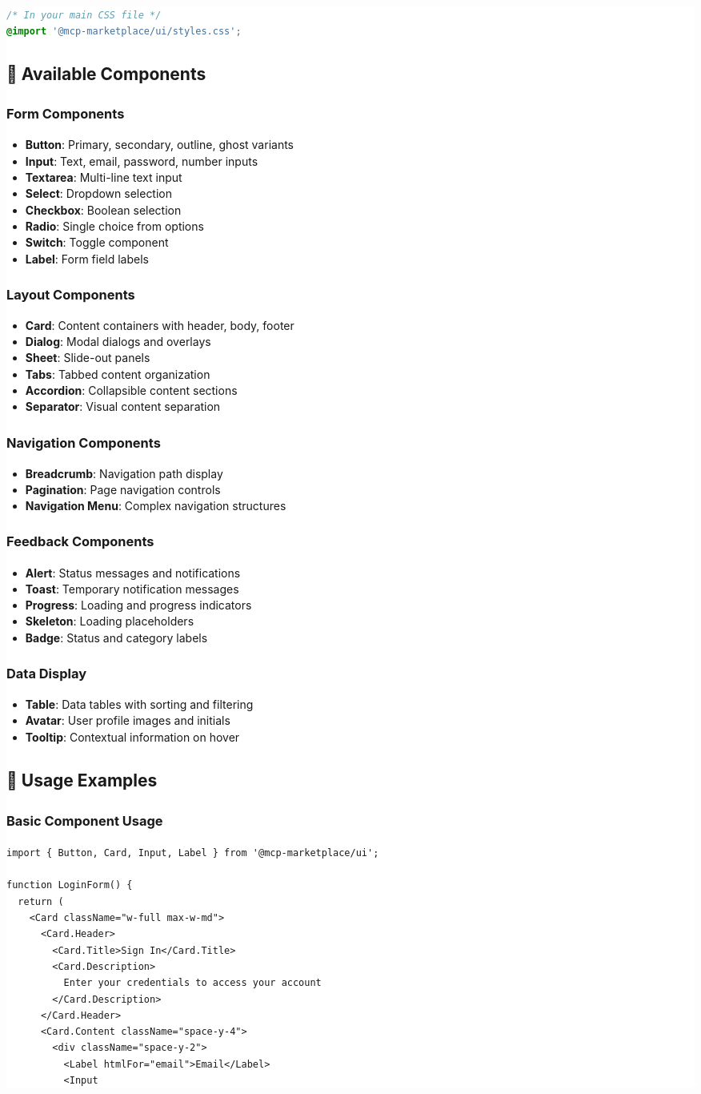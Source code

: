 ```css
/* In your main CSS file */
@import '@mcp-marketplace/ui/styles.css';
```

## 🧩 Available Components

### Form Components
- **Button**: Primary, secondary, outline, ghost variants
- **Input**: Text, email, password, number inputs
- **Textarea**: Multi-line text input
- **Select**: Dropdown selection
- **Checkbox**: Boolean selection
- **Radio**: Single choice from options
- **Switch**: Toggle component
- **Label**: Form field labels

### Layout Components
- **Card**: Content containers with header, body, footer
- **Dialog**: Modal dialogs and overlays
- **Sheet**: Slide-out panels
- **Tabs**: Tabbed content organization
- **Accordion**: Collapsible content sections
- **Separator**: Visual content separation

### Navigation Components
- **Breadcrumb**: Navigation path display
- **Pagination**: Page navigation controls
- **Navigation Menu**: Complex navigation structures

### Feedback Components
- **Alert**: Status messages and notifications
- **Toast**: Temporary notification messages
- **Progress**: Loading and progress indicators
- **Skeleton**: Loading placeholders
- **Badge**: Status and category labels

### Data Display
- **Table**: Data tables with sorting and filtering
- **Avatar**: User profile images and initials
- **Tooltip**: Contextual information on hover

## 📖 Usage Examples

### Basic Component Usage

```tsx
import { Button, Card, Input, Label } from '@mcp-marketplace/ui';

function LoginForm() {
  return (
    <Card className="w-full max-w-md">
      <Card.Header>
        <Card.Title>Sign In</Card.Title>
        <Card.Description>
          Enter your credentials to access your account
        </Card.Description>
      </Card.Header>
      <Card.Content className="space-y-4">
        <div className="space-y-2">
          <Label htmlFor="email">Email</Label>
          <Input 
```